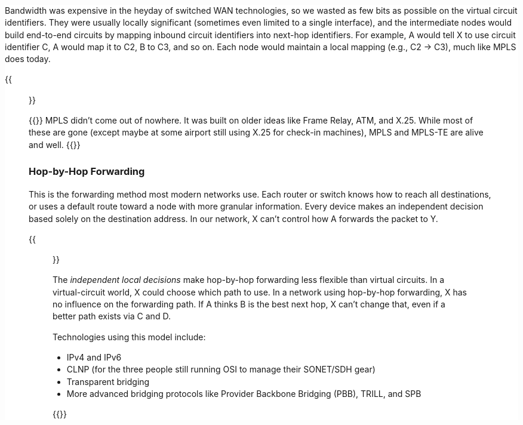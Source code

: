 Bandwidth was expensive in the heyday of switched WAN technologies, so we wasted as few bits as possible on the virtual circuit identifiers. They were usually locally significant (sometimes even limited to a single interface), and the intermediate nodes would build end-to-end circuits by mapping inbound circuit identifiers into next-hop identifiers. For example, A would tell X to use circuit identifier C, A would map it to C2, B to C3, and so on. Each node would maintain a local mapping (e.g., C2 → C3), much like MPLS does today.

{{<figure src="/2025/05/rbs-forwarding-source-label.png">}}

{{<note info>}}
MPLS didn’t come out of nowhere. It was built on older ideas like Frame Relay, ATM, and X.25. While most of these are gone (except maybe at some airport still using X.25 for check-in machines), MPLS and MPLS-TE are alive and well.
{{</note>}}

### Hop-by-Hop Forwarding

This is the forwarding method most modern networks use. Each router or switch knows how to reach all destinations, or uses a default route toward a node with more granular information. Every device makes an independent decision based solely on the destination address. In our network, X can’t control how A forwards the packet to Y.

{{<figure src="/2025/05/rbs-forwarding-hbh.png">}}

The _independent local decisions_ make hop-by-hop forwarding less flexible than virtual circuits. In a virtual-circuit world, X could choose which path to use. In a network using hop-by-hop forwarding, X has no influence on the forwarding path. If A thinks B is the best next hop, X can’t change that, even if a better path exists via C and D.

Technologies using this model include:

* IPv4 and IPv6
* CLNP (for the three people still running OSI to manage their SONET/SDH gear)
* Transparent bridging
* More advanced bridging protocols like Provider Backbone Bridging (PBB), TRILL, and SPB

{{<next-in-series page="/posts/2025/05/multi-layer-switching-tunneling.html" />}}